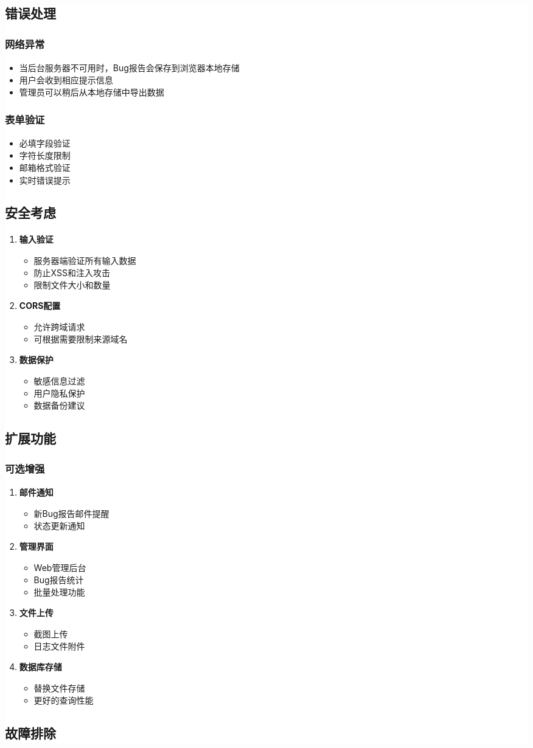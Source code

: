## 错误处理

### 网络异常
- 当后台服务器不可用时，Bug报告会保存到浏览器本地存储
- 用户会收到相应提示信息
- 管理员可以稍后从本地存储中导出数据

### 表单验证
- 必填字段验证
- 字符长度限制
- 邮箱格式验证
- 实时错误提示

## 安全考虑

1. **输入验证**
   - 服务器端验证所有输入数据
   - 防止XSS和注入攻击
   - 限制文件大小和数量

2. **CORS配置**
   - 允许跨域请求
   - 可根据需要限制来源域名

3. **数据保护**
   - 敏感信息过滤
   - 用户隐私保护
   - 数据备份建议

## 扩展功能

### 可选增强

1. **邮件通知**
   - 新Bug报告邮件提醒
   - 状态更新通知

2. **管理界面**
   - Web管理后台
   - Bug报告统计
   - 批量处理功能

3. **文件上传**
   - 截图上传
   - 日志文件附件

4. **数据库存储**
   - 替换文件存储
   - 更好的查询性能

## 故障排除
